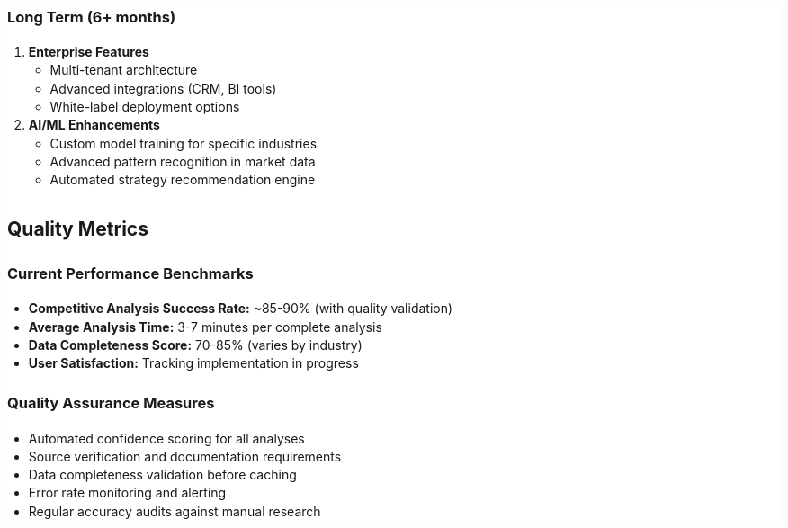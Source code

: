 ### Long Term (6+ months)
1. **Enterprise Features**
   - Multi-tenant architecture
   - Advanced integrations (CRM, BI tools)
   - White-label deployment options
2. **AI/ML Enhancements**
   - Custom model training for specific industries
   - Advanced pattern recognition in market data
   - Automated strategy recommendation engine

## Quality Metrics

### Current Performance Benchmarks
- **Competitive Analysis Success Rate:** ~85-90% (with quality validation)
- **Average Analysis Time:** 3-7 minutes per complete analysis
- **Data Completeness Score:** 70-85% (varies by industry)
- **User Satisfaction:** Tracking implementation in progress

### Quality Assurance Measures
- Automated confidence scoring for all analyses
- Source verification and documentation requirements
- Data completeness validation before caching
- Error rate monitoring and alerting
- Regular accuracy audits against manual research 